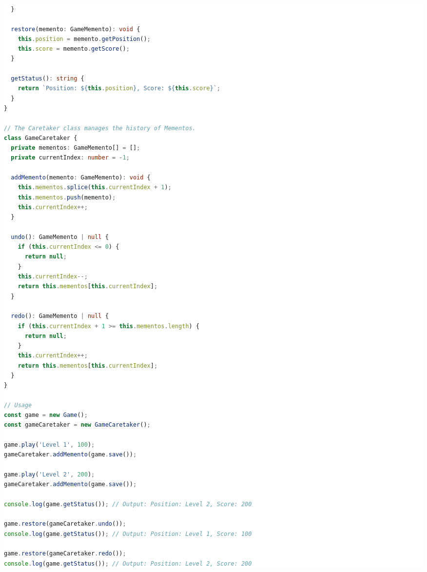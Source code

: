 ```typescript
  }

  restore(memento: GameMemento): void {
    this.position = memento.getPosition();
    this.score = memento.getScore();
  }

  getStatus(): string {
    return `Position: ${this.position}, Score: ${this.score}`;
  }
}

// The Caretaker class manages the history of Mementos.
class GameCaretaker {
  private mementos: GameMemento[] = [];
  private currentIndex: number = -1;

  addMemento(memento: GameMemento): void {
    this.mementos.splice(this.currentIndex + 1);
    this.mementos.push(memento);
    this.currentIndex++;
  }

  undo(): GameMemento | null {
    if (this.currentIndex <= 0) {
      return null;
    }
    this.currentIndex--;
    return this.mementos[this.currentIndex];
  }

  redo(): GameMemento | null {
    if (this.currentIndex + 1 >= this.mementos.length) {
      return null;
    }
    this.currentIndex++;
    return this.mementos[this.currentIndex];
  }
}

// Usage
const game = new Game();
const gameCaretaker = new GameCaretaker();

game.play('Level 1', 100);
gameCaretaker.addMemento(game.save());

game.play('Level 2', 200);
gameCaretaker.addMemento(game.save());

console.log(game.getStatus()); // Output: Position: Level 2, Score: 200

game.restore(gameCaretaker.undo());
console.log(game.getStatus()); // Output: Position: Level 1, Score: 100

game.restore(gameCaretaker.redo());
console.log(game.getStatus()); // Output: Position: Level 2, Score: 200
```
